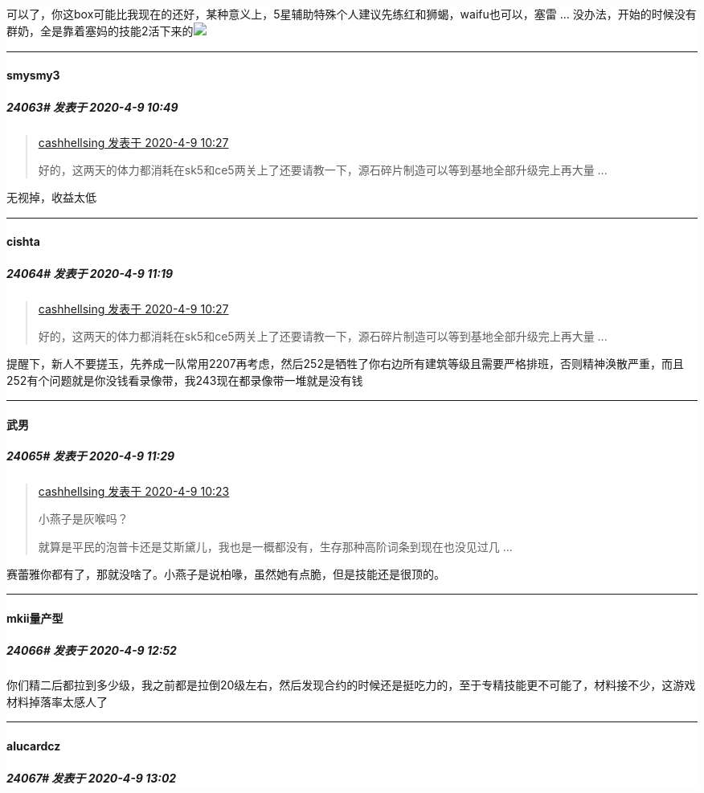 可以了，你这box可能比我现在的还好，某种意义上，5星辅助特殊个人建议先练红和狮蝎，waifu也可以，塞雷 ...</blockquote>
没办法，开始的时候没有群奶，全是靠着塞妈的技能2活下来的<img src="https://static.saraba1st.com/image/smiley/face2017/068.png" referrerpolicy="no-referrer">


-----

####  smysmy3  
##### 24063#       发表于 2020-4-9 10:49


<blockquote><a href="httphttps://bbs.saraba1st.com/2b/forum.php?mod=redirect&amp;goto=findpost&amp;pid=47022231&amp;ptid=1574123" target="_blank">cashhellsing 发表于 2020-4-9 10:27</a>

好的，这两天的体力都消耗在sk5和ce5两关上了还要请教一下，源石碎片制造可以等到基地全部升级完上再大量 ...</blockquote>
无视掉，收益太低


-----

####  cishta  
##### 24064#       发表于 2020-4-9 11:19


<blockquote><a href="httphttps://bbs.saraba1st.com/2b/forum.php?mod=redirect&amp;goto=findpost&amp;pid=47022231&amp;ptid=1574123" target="_blank">cashhellsing 发表于 2020-4-9 10:27</a>

好的，这两天的体力都消耗在sk5和ce5两关上了还要请教一下，源石碎片制造可以等到基地全部升级完上再大量 ...</blockquote>
提醒下，新人不要搓玉，先养成一队常用2207再考虑，然后252是牺牲了你右边所有建筑等级且需要严格排班，否则精神涣散严重，而且252有个问题就是你没钱看录像带，我243现在都录像带一堆就是没有钱


-----

####  武男  
##### 24065#       发表于 2020-4-9 11:29


<blockquote><a href="httphttps://bbs.saraba1st.com/2b/forum.php?mod=redirect&amp;goto=findpost&amp;pid=47022184&amp;ptid=1574123" target="_blank">cashhellsing 发表于 2020-4-9 10:23</a>

小燕子是灰喉吗？

就算是平民的泡普卡还是艾斯黛儿，我也是一概都没有，生存那种高阶词条到现在也没见过几 ...</blockquote>
赛蕾雅你都有了，那就没啥了。小燕子是说柏喙，虽然她有点脆，但是技能还是很顶的。


-----

####  mkii量产型  
##### 24066#       发表于 2020-4-9 12:52


你们精二后都拉到多少级，我之前都是拉倒20级左右，然后发现合约的时候还是挺吃力的，至于专精技能更不可能了，材料接不少，这游戏材料掉落率太感人了


-----

####  alucardcz  
##### 24067#       发表于 2020-4-9 13:02
